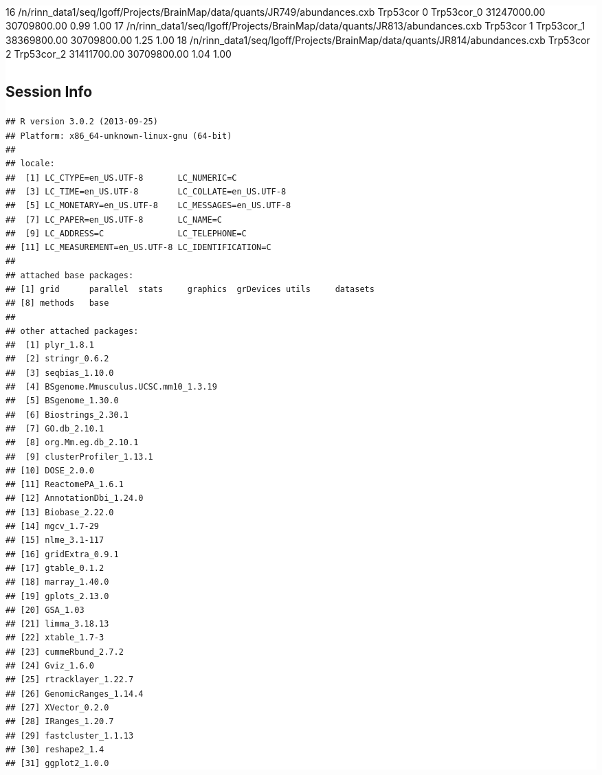   <TR> <TD align="right"> 16 </TD> <TD> /n/rinn_data1/seq/lgoff/Projects/BrainMap/data/quants/JR749/abundances.cxb </TD> <TD> Trp53cor </TD> <TD align="right">   0 </TD> <TD> Trp53cor_0 </TD> <TD align="right"> 31247000.00 </TD> <TD align="right"> 30709800.00 </TD> <TD align="right"> 0.99 </TD> <TD align="right"> 1.00 </TD> </TR>
  <TR> <TD align="right"> 17 </TD> <TD> /n/rinn_data1/seq/lgoff/Projects/BrainMap/data/quants/JR813/abundances.cxb </TD> <TD> Trp53cor </TD> <TD align="right">   1 </TD> <TD> Trp53cor_1 </TD> <TD align="right"> 38369800.00 </TD> <TD align="right"> 30709800.00 </TD> <TD align="right"> 1.25 </TD> <TD align="right"> 1.00 </TD> </TR>
  <TR> <TD align="right"> 18 </TD> <TD> /n/rinn_data1/seq/lgoff/Projects/BrainMap/data/quants/JR814/abundances.cxb </TD> <TD> Trp53cor </TD> <TD align="right">   2 </TD> <TD> Trp53cor_2 </TD> <TD align="right"> 31411700.00 </TD> <TD align="right"> 30709800.00 </TD> <TD align="right"> 1.04 </TD> <TD align="right"> 1.00 </TD> </TR>
   </TABLE>

## Session Info

```
## R version 3.0.2 (2013-09-25)
## Platform: x86_64-unknown-linux-gnu (64-bit)
## 
## locale:
##  [1] LC_CTYPE=en_US.UTF-8       LC_NUMERIC=C              
##  [3] LC_TIME=en_US.UTF-8        LC_COLLATE=en_US.UTF-8    
##  [5] LC_MONETARY=en_US.UTF-8    LC_MESSAGES=en_US.UTF-8   
##  [7] LC_PAPER=en_US.UTF-8       LC_NAME=C                 
##  [9] LC_ADDRESS=C               LC_TELEPHONE=C            
## [11] LC_MEASUREMENT=en_US.UTF-8 LC_IDENTIFICATION=C       
## 
## attached base packages:
## [1] grid      parallel  stats     graphics  grDevices utils     datasets 
## [8] methods   base     
## 
## other attached packages:
##  [1] plyr_1.8.1                         
##  [2] stringr_0.6.2                      
##  [3] seqbias_1.10.0                     
##  [4] BSgenome.Mmusculus.UCSC.mm10_1.3.19
##  [5] BSgenome_1.30.0                    
##  [6] Biostrings_2.30.1                  
##  [7] GO.db_2.10.1                       
##  [8] org.Mm.eg.db_2.10.1                
##  [9] clusterProfiler_1.13.1             
## [10] DOSE_2.0.0                         
## [11] ReactomePA_1.6.1                   
## [12] AnnotationDbi_1.24.0               
## [13] Biobase_2.22.0                     
## [14] mgcv_1.7-29                        
## [15] nlme_3.1-117                       
## [16] gridExtra_0.9.1                    
## [17] gtable_0.1.2                       
## [18] marray_1.40.0                      
## [19] gplots_2.13.0                      
## [20] GSA_1.03                           
## [21] limma_3.18.13                      
## [22] xtable_1.7-3                       
## [23] cummeRbund_2.7.2                   
## [24] Gviz_1.6.0                         
## [25] rtracklayer_1.22.7                 
## [26] GenomicRanges_1.14.4               
## [27] XVector_0.2.0                      
## [28] IRanges_1.20.7                     
## [29] fastcluster_1.1.13                 
## [30] reshape2_1.4                       
## [31] ggplot2_1.0.0                      
```